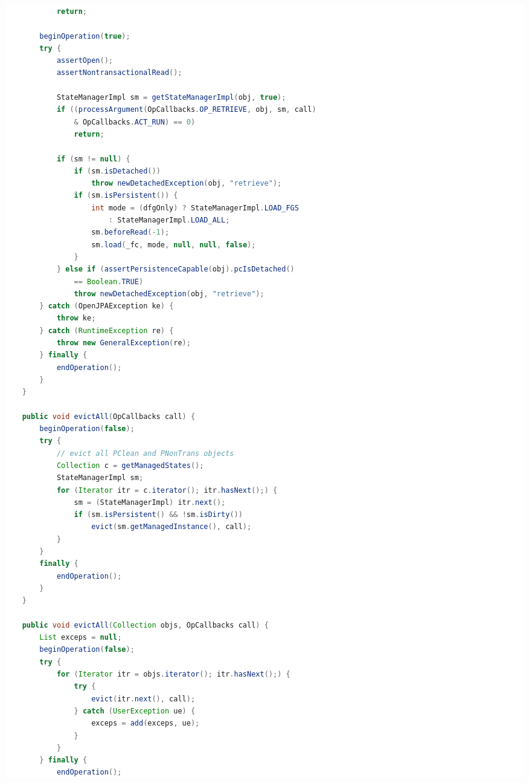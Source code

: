 ```java
            return;

        beginOperation(true);
        try {
            assertOpen();
            assertNontransactionalRead();

            StateManagerImpl sm = getStateManagerImpl(obj, true);
            if ((processArgument(OpCallbacks.OP_RETRIEVE, obj, sm, call)
                & OpCallbacks.ACT_RUN) == 0)
                return;

            if (sm != null) {
                if (sm.isDetached())
                    throw newDetachedException(obj, "retrieve");
                if (sm.isPersistent()) {
                    int mode = (dfgOnly) ? StateManagerImpl.LOAD_FGS
                        : StateManagerImpl.LOAD_ALL;
                    sm.beforeRead(-1);
                    sm.load(_fc, mode, null, null, false);
                }
            } else if (assertPersistenceCapable(obj).pcIsDetached()
                == Boolean.TRUE)
                throw newDetachedException(obj, "retrieve");
        } catch (OpenJPAException ke) {
            throw ke;
        } catch (RuntimeException re) {
            throw new GeneralException(re);
        } finally {
            endOperation();
        }
    }

    public void evictAll(OpCallbacks call) {
        beginOperation(false);
        try {
            // evict all PClean and PNonTrans objects
            Collection c = getManagedStates();
            StateManagerImpl sm;
            for (Iterator itr = c.iterator(); itr.hasNext();) {
                sm = (StateManagerImpl) itr.next();
                if (sm.isPersistent() && !sm.isDirty())
                    evict(sm.getManagedInstance(), call);
            }
        }
        finally {
            endOperation();
        }
    }

    public void evictAll(Collection objs, OpCallbacks call) {
        List exceps = null;
        beginOperation(false);
        try {
            for (Iterator itr = objs.iterator(); itr.hasNext();) {
                try {
                    evict(itr.next(), call);
                } catch (UserException ue) {
                    exceps = add(exceps, ue);
                }
            }
        } finally {
            endOperation();
```